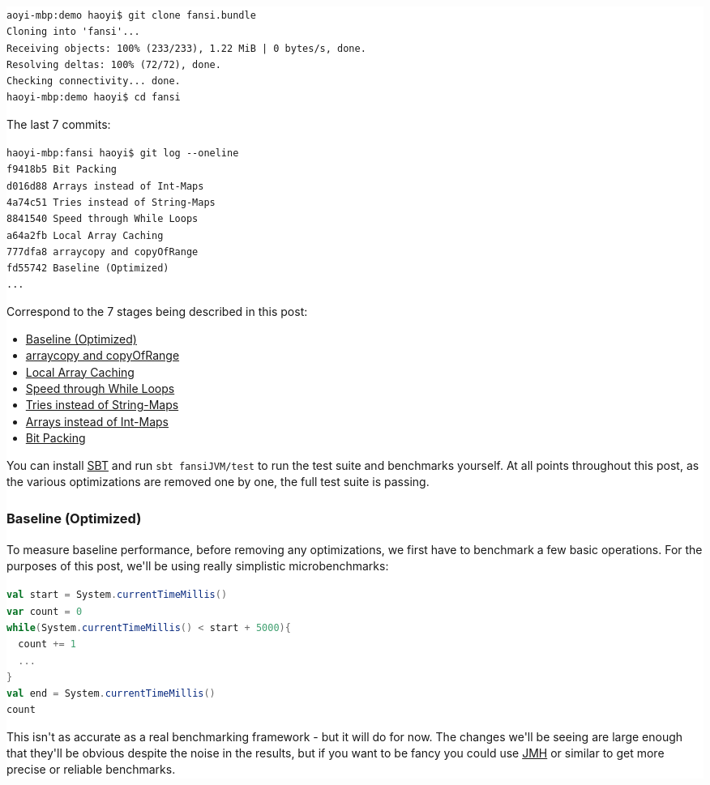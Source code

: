 ```
aoyi-mbp:demo haoyi$ git clone fansi.bundle
Cloning into 'fansi'...
Receiving objects: 100% (233/233), 1.22 MiB | 0 bytes/s, done.
Resolving deltas: 100% (72/72), done.
Checking connectivity... done.
haoyi-mbp:demo haoyi$ cd fansi
```

The last 7 commits:

```
haoyi-mbp:fansi haoyi$ git log --oneline
f9418b5 Bit Packing
d016d88 Arrays instead of Int-Maps
4a74c51 Tries instead of String-Maps
8841540 Speed through While Loops
a64a2fb Local Array Caching
777dfa8 arraycopy and copyOfRange
fd55742 Baseline (Optimized)
...
```

Correspond to the 7 stages being described in this post:

- [Baseline (Optimized)](#baseline-optimized)
- [arraycopy and copyOfRange](#arraycopy-and-copyofrange)
- [Local Array Caching](#local-array-caching)
- [Speed through While Loops](#speed-through-while-loops)
- [Tries instead of String-Maps](#tries-instead-of-string-maps)
- [Arrays instead of Int-Maps](#arrays-instead-of-int-maps)
- [Bit Packing](#bit-packing)

You can install 
[SBT](http://www.scala-sbt.org/) and run `sbt fansiJVM/test` to run the test 
suite and benchmarks yourself. At all points throughout this post, as the 
various optimizations are removed one by one, the full test suite is passing.

### Baseline (Optimized)

To measure baseline performance, before removing any optimizations, we first 
have to benchmark a few basic operations. For the purposes of this post, we'll 
be using really simplistic microbenchmarks:

```scala
val start = System.currentTimeMillis()
var count = 0
while(System.currentTimeMillis() < start + 5000){
  count += 1
  ...
}
val end = System.currentTimeMillis()
count
```

This isn't as accurate as a real benchmarking framework - but it will do for 
now. The changes we'll be seeing are large enough that they'll be obvious
despite the noise in the results, but if you want to be fancy you could use 
[JMH](http://openjdk.java.net/projects/code-tools/jmh/) or similar to get more 
precise or reliable benchmarks. 
